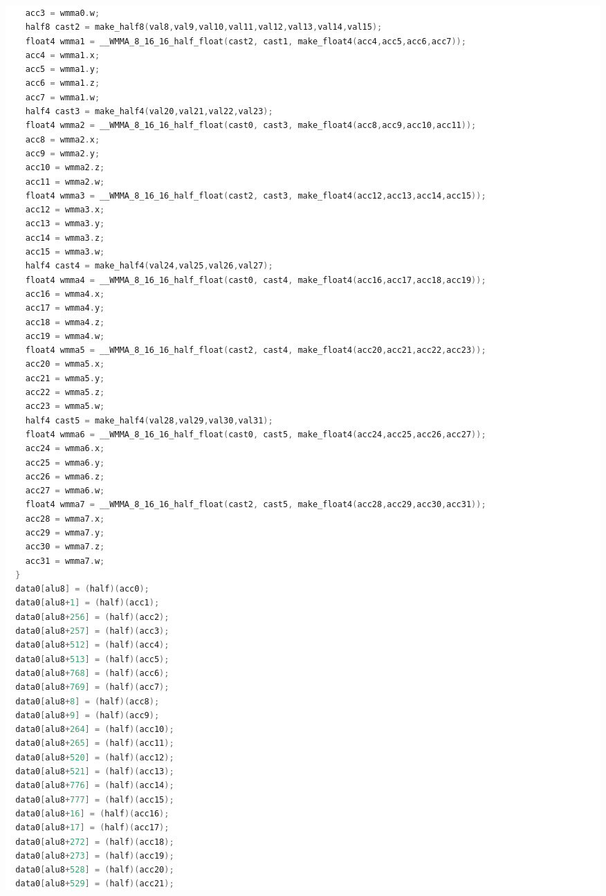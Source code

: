 ```c++
    acc3 = wmma0.w;
    half8 cast2 = make_half8(val8,val9,val10,val11,val12,val13,val14,val15);
    float4 wmma1 = __WMMA_8_16_16_half_float(cast2, cast1, make_float4(acc4,acc5,acc6,acc7));
    acc4 = wmma1.x;
    acc5 = wmma1.y;
    acc6 = wmma1.z;
    acc7 = wmma1.w;
    half4 cast3 = make_half4(val20,val21,val22,val23);
    float4 wmma2 = __WMMA_8_16_16_half_float(cast0, cast3, make_float4(acc8,acc9,acc10,acc11));
    acc8 = wmma2.x;
    acc9 = wmma2.y;
    acc10 = wmma2.z;
    acc11 = wmma2.w;
    float4 wmma3 = __WMMA_8_16_16_half_float(cast2, cast3, make_float4(acc12,acc13,acc14,acc15));
    acc12 = wmma3.x;
    acc13 = wmma3.y;
    acc14 = wmma3.z;
    acc15 = wmma3.w;
    half4 cast4 = make_half4(val24,val25,val26,val27);
    float4 wmma4 = __WMMA_8_16_16_half_float(cast0, cast4, make_float4(acc16,acc17,acc18,acc19));
    acc16 = wmma4.x;
    acc17 = wmma4.y;
    acc18 = wmma4.z;
    acc19 = wmma4.w;
    float4 wmma5 = __WMMA_8_16_16_half_float(cast2, cast4, make_float4(acc20,acc21,acc22,acc23));
    acc20 = wmma5.x;
    acc21 = wmma5.y;
    acc22 = wmma5.z;
    acc23 = wmma5.w;
    half4 cast5 = make_half4(val28,val29,val30,val31);
    float4 wmma6 = __WMMA_8_16_16_half_float(cast0, cast5, make_float4(acc24,acc25,acc26,acc27));
    acc24 = wmma6.x;
    acc25 = wmma6.y;
    acc26 = wmma6.z;
    acc27 = wmma6.w;
    float4 wmma7 = __WMMA_8_16_16_half_float(cast2, cast5, make_float4(acc28,acc29,acc30,acc31));
    acc28 = wmma7.x;
    acc29 = wmma7.y;
    acc30 = wmma7.z;
    acc31 = wmma7.w;
  }
  data0[alu8] = (half)(acc0);
  data0[alu8+1] = (half)(acc1);
  data0[alu8+256] = (half)(acc2);
  data0[alu8+257] = (half)(acc3);
  data0[alu8+512] = (half)(acc4);
  data0[alu8+513] = (half)(acc5);
  data0[alu8+768] = (half)(acc6);
  data0[alu8+769] = (half)(acc7);
  data0[alu8+8] = (half)(acc8);
  data0[alu8+9] = (half)(acc9);
  data0[alu8+264] = (half)(acc10);
  data0[alu8+265] = (half)(acc11);
  data0[alu8+520] = (half)(acc12);
  data0[alu8+521] = (half)(acc13);
  data0[alu8+776] = (half)(acc14);
  data0[alu8+777] = (half)(acc15);
  data0[alu8+16] = (half)(acc16);
  data0[alu8+17] = (half)(acc17);
  data0[alu8+272] = (half)(acc18);
  data0[alu8+273] = (half)(acc19);
  data0[alu8+528] = (half)(acc20);
  data0[alu8+529] = (half)(acc21);
```